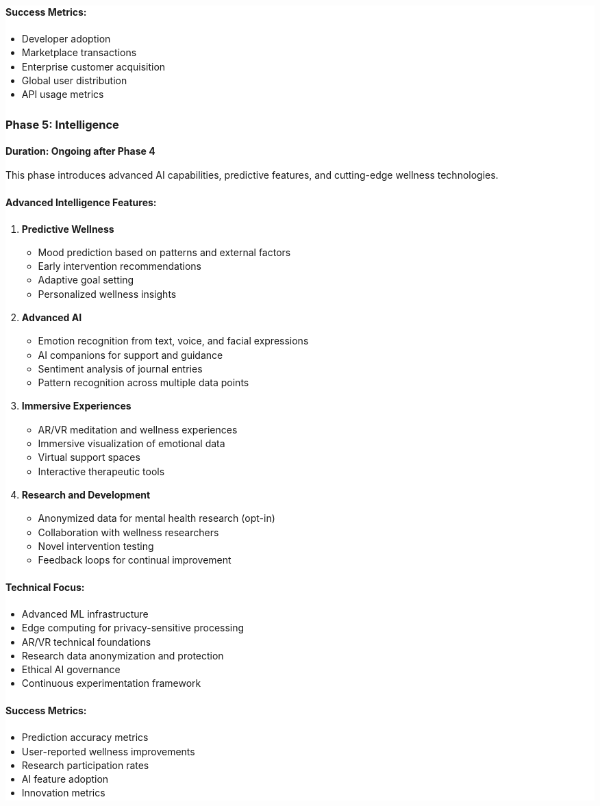 #### Success Metrics:
- Developer adoption
- Marketplace transactions
- Enterprise customer acquisition
- Global user distribution
- API usage metrics

### Phase 5: Intelligence

**Duration: Ongoing after Phase 4**

This phase introduces advanced AI capabilities, predictive features, and cutting-edge wellness technologies.

#### Advanced Intelligence Features:
1. **Predictive Wellness**
   - Mood prediction based on patterns and external factors
   - Early intervention recommendations
   - Adaptive goal setting
   - Personalized wellness insights

2. **Advanced AI**
   - Emotion recognition from text, voice, and facial expressions
   - AI companions for support and guidance
   - Sentiment analysis of journal entries
   - Pattern recognition across multiple data points

3. **Immersive Experiences**
   - AR/VR meditation and wellness experiences
   - Immersive visualization of emotional data
   - Virtual support spaces
   - Interactive therapeutic tools

4. **Research and Development**
   - Anonymized data for mental health research (opt-in)
   - Collaboration with wellness researchers
   - Novel intervention testing
   - Feedback loops for continual improvement

#### Technical Focus:
- Advanced ML infrastructure
- Edge computing for privacy-sensitive processing
- AR/VR technical foundations
- Research data anonymization and protection
- Ethical AI governance
- Continuous experimentation framework

#### Success Metrics:
- Prediction accuracy metrics
- User-reported wellness improvements
- Research participation rates
- AI feature adoption
- Innovation metrics
